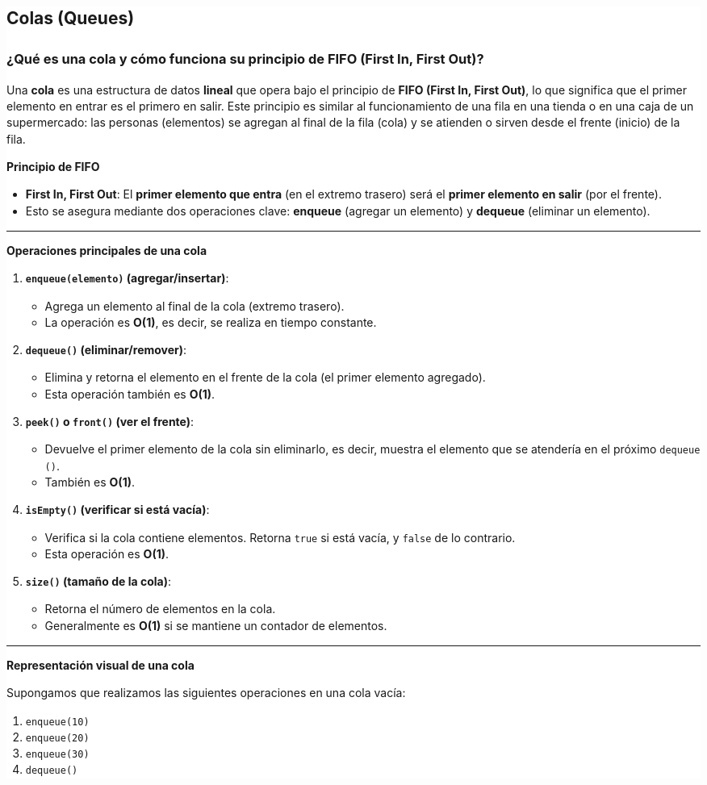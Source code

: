 ## Colas (Queues)

### ¿Qué es una cola y cómo funciona su principio de FIFO (First In, First Out)?

Una **cola** es una estructura de datos **lineal** que opera bajo el principio de **FIFO (First In, First Out)**, lo que significa que el primer elemento en entrar es el primero en salir. Este principio es similar al funcionamiento de una fila en una tienda o en una caja de un supermercado: las personas (elementos) se agregan al final de la fila (cola) y se atienden o sirven desde el frente (inicio) de la fila.

**Principio de FIFO**

- **First In, First Out**: El **primer elemento que entra** (en el extremo trasero) será el **primer elemento en salir** (por el frente).
- Esto se asegura mediante dos operaciones clave: **enqueue** (agregar un elemento) y **dequeue** (eliminar un elemento).

---

**Operaciones principales de una cola**

1. **`enqueue(elemento)` (agregar/insertar)**:

   - Agrega un elemento al final de la cola (extremo trasero).
   - La operación es **O(1)**, es decir, se realiza en tiempo constante.

2. **`dequeue()` (eliminar/remover)**:

   - Elimina y retorna el elemento en el frente de la cola (el primer elemento agregado).
   - Esta operación también es **O(1)**.

3. **`peek()` o `front()` (ver el frente)**:

   - Devuelve el primer elemento de la cola sin eliminarlo, es decir, muestra el elemento que se atendería en el próximo `dequeue()`.
   - También es **O(1)**.

4. **`isEmpty()` (verificar si está vacía)**:

   - Verifica si la cola contiene elementos. Retorna `true` si está vacía, y `false` de lo contrario.
   - Esta operación es **O(1)**.

5. **`size()` (tamaño de la cola)**:
   - Retorna el número de elementos en la cola.
   - Generalmente es **O(1)** si se mantiene un contador de elementos.

---

**Representación visual de una cola**

Supongamos que realizamos las siguientes operaciones en una cola vacía:

1. `enqueue(10)`
2. `enqueue(20)`
3. `enqueue(30)`
4. `dequeue()`
